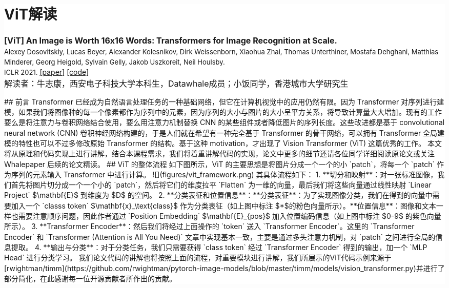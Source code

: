 # ViT解读
<p>
<font size=3><b>[ViT] An Image is Worth 16x16 Words: Transformers for Image Recognition at Scale.</b></font>
<br>
<font size=2>Alexey Dosovitskiy, Lucas Beyer, Alexander Kolesnikov, Dirk Weissenborn, Xiaohua Zhai, Thomas Unterthiner, Mostafa Dehghani, Matthias Minderer, Georg Heigold, Sylvain Gelly, Jakob Uszkoreit, Neil Houlsby.</font>
<br>
<font size=2>ICLR 2021.</font>
<a href='https://arxiv.org/pdf/2010.11929v2.pdf'>[paper]</a> <a href='https://github.com/lucidrains/vit-pytorch/blob/main/vit_pytorch/vit.py'>[code]</a> 
<br>
<font size=3>解读者：牛志康，西安电子科技大学本科生，Datawhale成员；小饭同学，香港城市大学研究生
</font>
<br>
</p>
## 前言
Transformer 已经成为自然语言处理任务的一种基础网络，但它在计算机视觉中的应用仍然有限。因为 Transformer 对序列进行建模，如果我们将图像种的每一个像素都作为序列中的元素，因为序列的大小与图片的大小呈平方关系，将导致计算量大大增加。现有的工作要么是将注意力与卷积网络结合使用，要么用注意力机制替换 CNN 的某些组件或者降低图片的序列长度。这些改进都是基于 convolutional neural network (CNN) 卷积神经网络构建的，于是人们就在希望有一种完全基于 Transformer 的骨干网络，可以拥有 Transformer 全局建模的特性也可以不过多修改原始 Transformer 的结构。基于这种 motivation，才出现了 Vision Transformer (ViT) 这篇优秀的工作。
本文将从原理和代码实现上进行讲解，结合本课程需求，我们将着重讲解代码的实现，论文中更多的细节还请各位同学详细阅读原论文或关注 Whalepaper 后续的论文精读。
## ViT 的整体流程
如下图所示，ViT 的主要思想是将图片分成一个一个的小 `patch`，将每一个 `patch` 作为序列的元素输入 Transformer 中进行计算。
![](figures/vit_framework.png)
其具体流程如下：
1. **切分和映射**：对一张标准图像，我们首先将图片切分成一个一个小的 `patch`，然后将它们的维度拉平 `Flatten` 为一维的向量，最后我们将这些向量通过线性映射 `Linear Project` $\mathbf{E}$ 到维度为 $D$ 的空间。
2. **分类表征和位置信息**：**分类表征**：为了实现图像分类，我们在得到的向量中需要加入一个 `classs token`  $\mathbf{x}_\text{class}$ 作为分类表征（如上图中标注 $*$的粉色向量所示）。**位置信息**：图像和文本一样也需要注意顺序问题，因此作者通过 `Position Embedding` $\mathbf{E}_{pos}$ 加入位置编码信息（如上图中标注 $0-9$ 的紫色向量所示）。
3. **Transformer Encoder**：然后我们将经过上面操作的 `token` 送入 `Transformer Encoder`。这里的 `Transformer Encoder` 和 `Transformer (Attention is All You Need)` 文章中实现基本一致，主要是通过多头注意力机制，对 `patch` 之间进行全局的信息提取。
4. **输出与分类**：对于分类任务，我们只需要获得 `class token` 经过 `Transformer Encoder` 得到的输出，加一个 `MLP Head` 进行分类学习。
我们论文代码的讲解也将按照上面的流程，对重要模块进行讲解，我们所展示的ViT代码示例来源于[rwightman/timm](https://github.com/rwightman/pytorch-image-models/blob/master/timm/models/vision_transformer.py)并进行了部分简化，在此感谢每一位开源贡献者所作出的贡献。